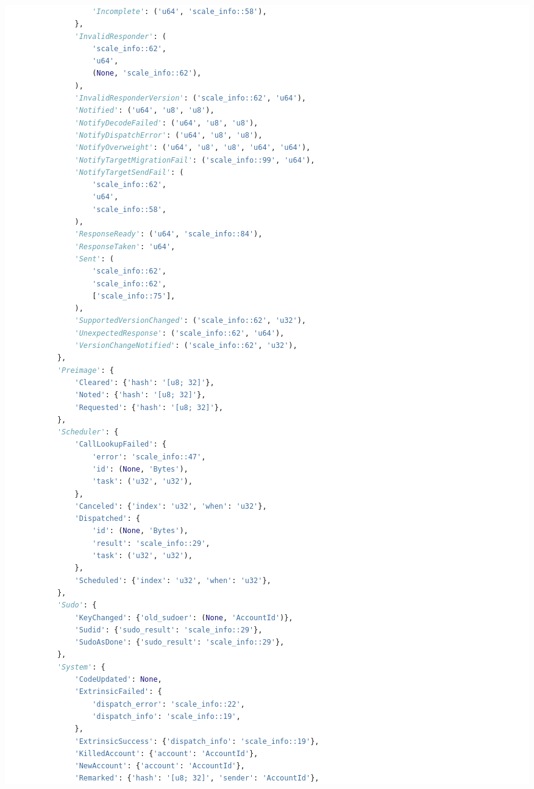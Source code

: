 ```python
                    'Incomplete': ('u64', 'scale_info::58'),
                },
                'InvalidResponder': (
                    'scale_info::62',
                    'u64',
                    (None, 'scale_info::62'),
                ),
                'InvalidResponderVersion': ('scale_info::62', 'u64'),
                'Notified': ('u64', 'u8', 'u8'),
                'NotifyDecodeFailed': ('u64', 'u8', 'u8'),
                'NotifyDispatchError': ('u64', 'u8', 'u8'),
                'NotifyOverweight': ('u64', 'u8', 'u8', 'u64', 'u64'),
                'NotifyTargetMigrationFail': ('scale_info::99', 'u64'),
                'NotifyTargetSendFail': (
                    'scale_info::62',
                    'u64',
                    'scale_info::58',
                ),
                'ResponseReady': ('u64', 'scale_info::84'),
                'ResponseTaken': 'u64',
                'Sent': (
                    'scale_info::62',
                    'scale_info::62',
                    ['scale_info::75'],
                ),
                'SupportedVersionChanged': ('scale_info::62', 'u32'),
                'UnexpectedResponse': ('scale_info::62', 'u64'),
                'VersionChangeNotified': ('scale_info::62', 'u32'),
            },
            'Preimage': {
                'Cleared': {'hash': '[u8; 32]'},
                'Noted': {'hash': '[u8; 32]'},
                'Requested': {'hash': '[u8; 32]'},
            },
            'Scheduler': {
                'CallLookupFailed': {
                    'error': 'scale_info::47',
                    'id': (None, 'Bytes'),
                    'task': ('u32', 'u32'),
                },
                'Canceled': {'index': 'u32', 'when': 'u32'},
                'Dispatched': {
                    'id': (None, 'Bytes'),
                    'result': 'scale_info::29',
                    'task': ('u32', 'u32'),
                },
                'Scheduled': {'index': 'u32', 'when': 'u32'},
            },
            'Sudo': {
                'KeyChanged': {'old_sudoer': (None, 'AccountId')},
                'Sudid': {'sudo_result': 'scale_info::29'},
                'SudoAsDone': {'sudo_result': 'scale_info::29'},
            },
            'System': {
                'CodeUpdated': None,
                'ExtrinsicFailed': {
                    'dispatch_error': 'scale_info::22',
                    'dispatch_info': 'scale_info::19',
                },
                'ExtrinsicSuccess': {'dispatch_info': 'scale_info::19'},
                'KilledAccount': {'account': 'AccountId'},
                'NewAccount': {'account': 'AccountId'},
                'Remarked': {'hash': '[u8; 32]', 'sender': 'AccountId'},
```